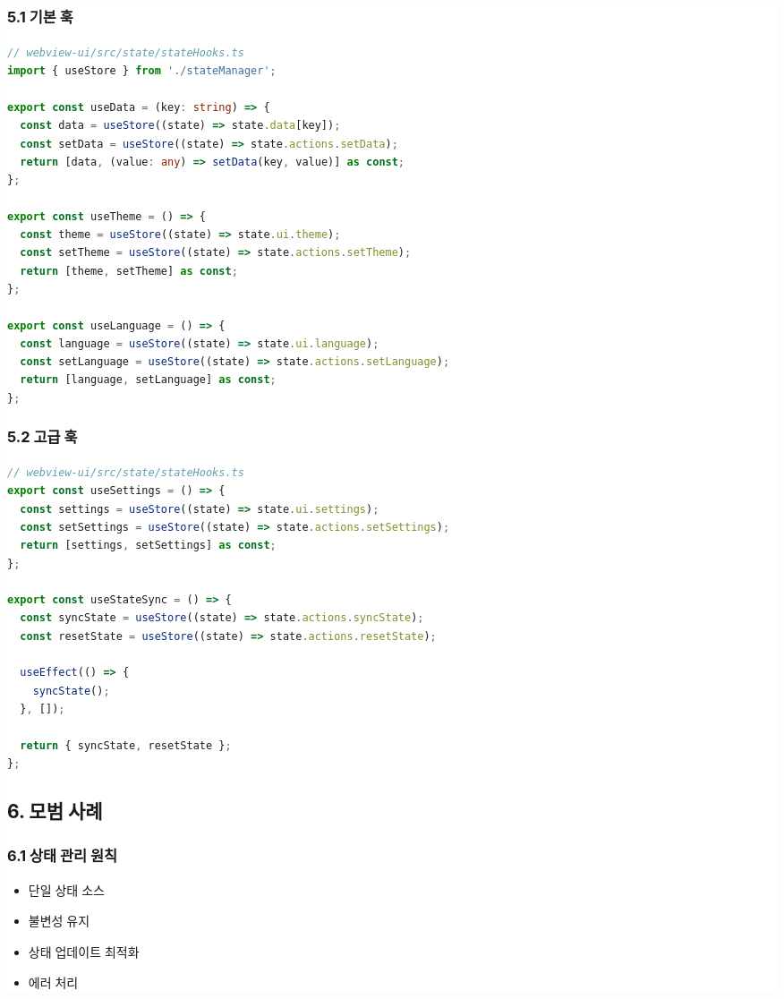 ### 5.1 기본 훅
```typescript
// webview-ui/src/state/stateHooks.ts
import { useStore } from './stateManager';

export const useData = (key: string) => {
  const data = useStore((state) => state.data[key]);
  const setData = useStore((state) => state.actions.setData);
  return [data, (value: any) => setData(key, value)] as const;
};

export const useTheme = () => {
  const theme = useStore((state) => state.ui.theme);
  const setTheme = useStore((state) => state.actions.setTheme);
  return [theme, setTheme] as const;
};

export const useLanguage = () => {
  const language = useStore((state) => state.ui.language);
  const setLanguage = useStore((state) => state.actions.setLanguage);
  return [language, setLanguage] as const;
};
```

### 5.2 고급 훅
```typescript
// webview-ui/src/state/stateHooks.ts
export const useSettings = () => {
  const settings = useStore((state) => state.ui.settings);
  const setSettings = useStore((state) => state.actions.setSettings);
  return [settings, setSettings] as const;
};

export const useStateSync = () => {
  const syncState = useStore((state) => state.actions.syncState);
  const resetState = useStore((state) => state.actions.resetState);

  useEffect(() => {
    syncState();
  }, []);

  return { syncState, resetState };
};
```

## 6. 모범 사례

### 6.1 상태 관리 원칙
- 단일 상태 소스
- 불변성 유지
- 상태 업데이트 최적화
- 에러 처리


  [key: string]: any;
